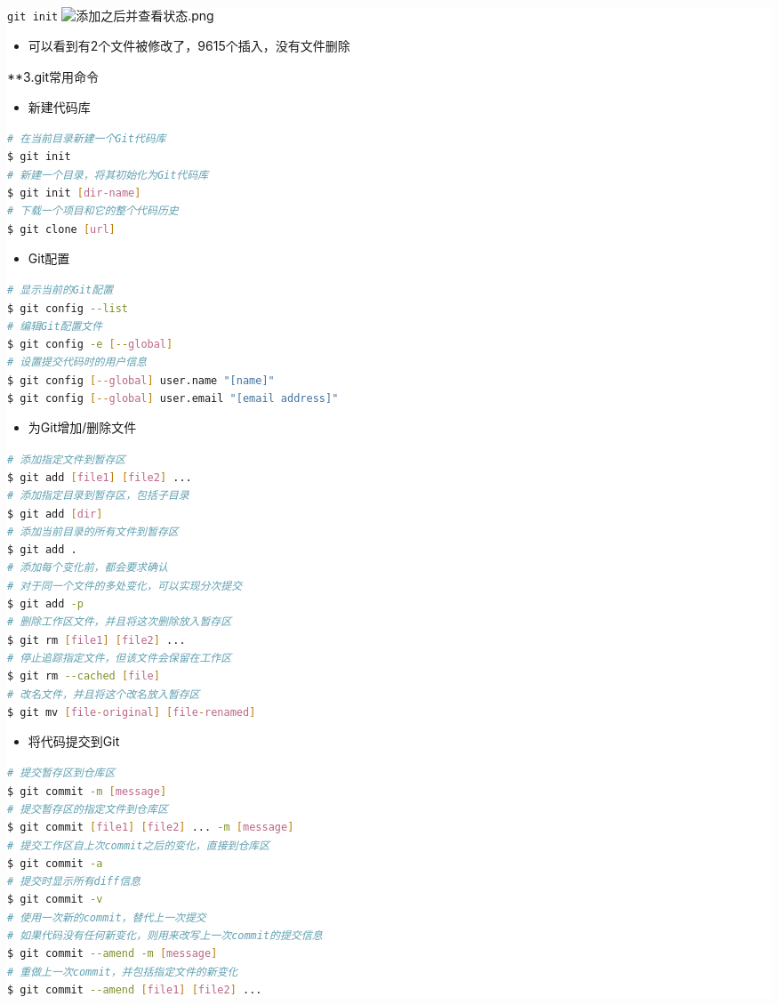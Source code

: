 ```git init```
![添加之后并查看状态.png](http://upload-images.jianshu.io/upload_images/208018-db67ac925f20dd44.png?imageMogr2/auto-orient/strip%7CimageView2/2/w/1240)

- 可以看到有2个文件被修改了，9615个插入，没有文件删除

**3.git常用命令
- 新建代码库
```Bash
# 在当前目录新建一个Git代码库
$ git init
# 新建一个目录，将其初始化为Git代码库
$ git init [dir-name]
# 下载一个项目和它的整个代码历史
$ git clone [url] 
```
- Git配置
```Bash
# 显示当前的Git配置
$ git config --list
# 编辑Git配置文件
$ git config -e [--global]
# 设置提交代码时的用户信息
$ git config [--global] user.name "[name]"
$ git config [--global] user.email "[email address]"
```

- 为Git增加/删除文件
```Bash
# 添加指定文件到暂存区
$ git add [file1] [file2] ...
# 添加指定目录到暂存区，包括子目录
$ git add [dir]
# 添加当前目录的所有文件到暂存区
$ git add .
# 添加每个变化前，都会要求确认
# 对于同一个文件的多处变化，可以实现分次提交
$ git add -p
# 删除工作区文件，并且将这次删除放入暂存区
$ git rm [file1] [file2] ...
# 停止追踪指定文件，但该文件会保留在工作区
$ git rm --cached [file]
# 改名文件，并且将这个改名放入暂存区
$ git mv [file-original] [file-renamed]
```

- 将代码提交到Git
```Bash
# 提交暂存区到仓库区
$ git commit -m [message]
# 提交暂存区的指定文件到仓库区
$ git commit [file1] [file2] ... -m [message]
# 提交工作区自上次commit之后的变化，直接到仓库区
$ git commit -a
# 提交时显示所有diff信息
$ git commit -v
# 使用一次新的commit，替代上一次提交
# 如果代码没有任何新变化，则用来改写上一次commit的提交信息
$ git commit --amend -m [message]
# 重做上一次commit，并包括指定文件的新变化
$ git commit --amend [file1] [file2] ...
```
